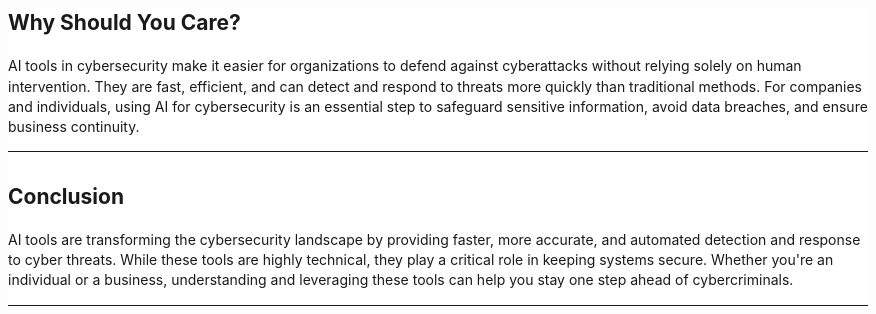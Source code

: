 
## Why Should You Care?
AI tools in cybersecurity make it easier for organizations to defend against cyberattacks without relying solely on human intervention. They are fast, efficient, and can detect and respond to threats more quickly than traditional methods. For companies and individuals, using AI for cybersecurity is an essential step to safeguard sensitive information, avoid data breaches, and ensure business continuity.

---

## Conclusion
AI tools are transforming the cybersecurity landscape by providing faster, more accurate, and automated detection and response to cyber threats. While these tools are highly technical, they play a critical role in keeping systems secure. Whether you're an individual or a business, understanding and leveraging these tools can help you stay one step ahead of cybercriminals.

---

